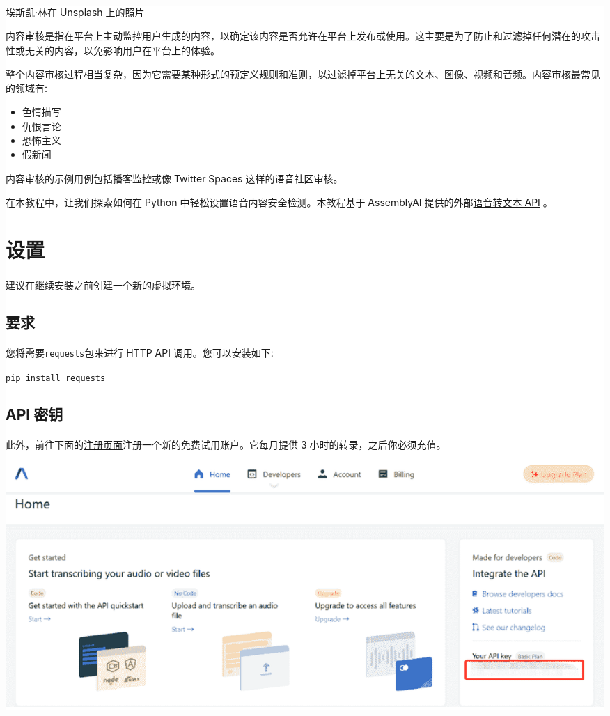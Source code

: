 [埃斯凯·林](https://unsplash.com/@eskaylim?utm_source=unsplash&utm_medium=referral&utm_content=creditCopyText)在 [Unsplash](https://unsplash.com/s/photos/filter-speech?utm_source=unsplash&utm_medium=referral&utm_content=creditCopyText) 上的照片

内容审核是指在平台上主动监控用户生成的内容，以确定该内容是否允许在平台上发布或使用。这主要是为了防止和过滤掉任何潜在的攻击性或无关的内容，以免影响用户在平台上的体验。

整个内容审核过程相当复杂，因为它需要某种形式的预定义规则和准则，以过滤掉平台上无关的文本、图像、视频和音频。内容审核最常见的领域有:

*   色情描写
*   仇恨言论
*   恐怖主义
*   假新闻

内容审核的示例用例包括播客监控或像 Twitter Spaces 这样的语音社区审核。

在本教程中，让我们探索如何在 Python 中轻松设置语音内容安全检测。本教程基于 AssemblyAI 提供的外部[语音转文本 API](https://www.assemblyai.com/) 。

# 设置

建议在继续安装之前创建一个新的虚拟环境。

## 要求

您将需要`requests`包来进行 HTTP API 调用。您可以安装如下:

```
pip install requests
```

## API 密钥

此外，前往下面的[注册页面](https://app.assemblyai.com/signup)注册一个新的免费试用账户。它每月提供 3 小时的转录，之后你必须充值。

![](img/e5ad03dd2cbbe367f2a6961d6a457031.png)
